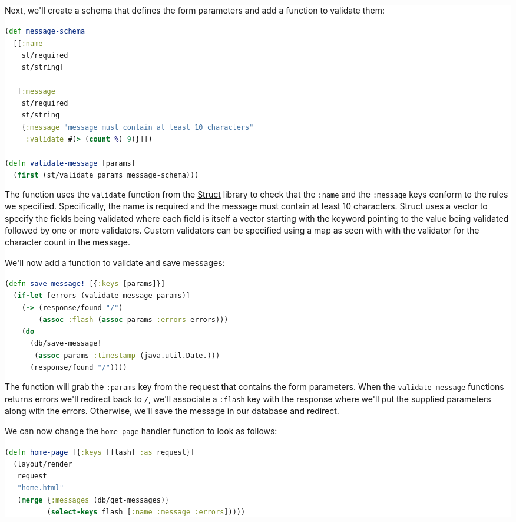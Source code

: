 Next, we'll create a schema that defines the form parameters
and add a function to validate them:

```clojure
(def message-schema
  [[:name
    st/required
    st/string]

   [:message
    st/required
    st/string
    {:message "message must contain at least 10 characters"
     :validate #(> (count %) 9)}]])

(defn validate-message [params]
  (first (st/validate params message-schema)))
```

The function uses the `validate` function from the [Struct](http://funcool.github.io/struct/latest/) library to check that the `:name` and the `:message` keys conform to the rules we specified.
Specifically, the name is required and the message must contain at least
10 characters. Struct uses a vector to specify the fields being validated where each field is itself a vector starting
with the keyword pointing to the value being validated followed by one or more validators. Custom validators can be specified using a map as seen with with the validator for the character count in the message.

We'll now add a function to validate and save messages:

```clojure
(defn save-message! [{:keys [params]}]
  (if-let [errors (validate-message params)]
    (-> (response/found "/")
        (assoc :flash (assoc params :errors errors)))
    (do
      (db/save-message!
       (assoc params :timestamp (java.util.Date.)))
      (response/found "/"))))
```

The function will grab the `:params` key from the request that contains the form parameters. When the `validate-message` functions returns errors we'll redirect back to `/`, we'll associate a `:flash` key with the response where we'll put the supplied parameters along with the errors. Otherwise, we'll save the message in our database and redirect.

We can now change the `home-page` handler function to look as follows:

```clojure
(defn home-page [{:keys [flash] :as request}]
  (layout/render
   request
   "home.html"
   (merge {:messages (db/get-messages)}
          (select-keys flash [:name :message :errors]))))
```
